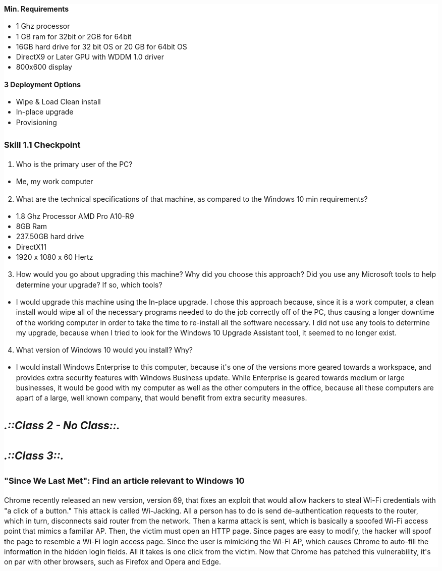 **Min. Requirements**

* 1 Ghz processor
* 1 GB ram for 32bit or 2GB for 64bit
* 16GB hard drive for 32 bit OS or 20 GB for 64bit OS
* DirectX9 or Later GPU with WDDM 1.0 driver
* 800x600 display

**3 Deployment Options**

* Wipe & Load Clean install
* In-place upgrade
* Provisioning

### __Skill 1.1 Checkpoint__

1. Who is the primary user of the PC?
 -  Me, my work computer

2. What are the technical specifications of that machine, as compared to the Windows 10 min requirements?
 - 1.8 Ghz Processor AMD Pro A10-R9
 - 8GB Ram
 - 237.50GB hard drive
 - DirectX11
 - 1920 x 1080 x 60 Hertz

3. How would you go about upgrading this machine? Why did you choose this approach? Did you use any Microsoft tools to help determine your upgrade? If so, which tools?
 -  I would upgrade this machine using the In-place upgrade. I chose this approach because, since it is a work computer, a clean install would wipe all of the necessary programs needed to do the job correctly off of the PC, thus causing a longer downtime of the working computer in order to take the time to re-install all the software necessary. I did not use any tools to determine my upgrade, because when I tried to look for the Windows 10 Upgrade Assistant tool, it seemed to no longer exist. 

4. What version of Windows 10 would you install? Why? 
 -  I would install Windows Enterprise to this computer, because it's one of the versions more geared towards a workspace, and provides extra security features with Windows Business update. While Enterprise is geared towards medium or large businesses, it would be good with my computer as well as the other computers in the office, because all these computers are apart of a large, well known company, that would benefit from extra security measures. 

## __*.::Class 2 - No Class::.*__

## __*.::Class 3::.*__

### "Since We Last Met": Find an article relevant to Windows 10

Chrome recently released an new version, version 69, that fixes an exploit that would allow hackers to steal Wi-Fi credentials with "a click of a button." This attack is called Wi-Jacking. All a person has to do is send de-authentication requests to the router, which in turn, disconnects said router from the network. Then a karma attack is sent, which is basically a spoofed Wi-Fi access point that mimics a familiar AP. Then, the victim must open an HTTP page. Since pages are easy to modify, the hacker will spoof the page to resemble a Wi-Fi login access page. Since the user is mimicking the Wi-Fi AP, which causes Chrome to auto-fill the information in the hidden login fields. All it takes is one click from the victim. Now that Chrome has patched this vulnerability, it's on par with other browsers, such as Firefox and Opera and Edge. 
